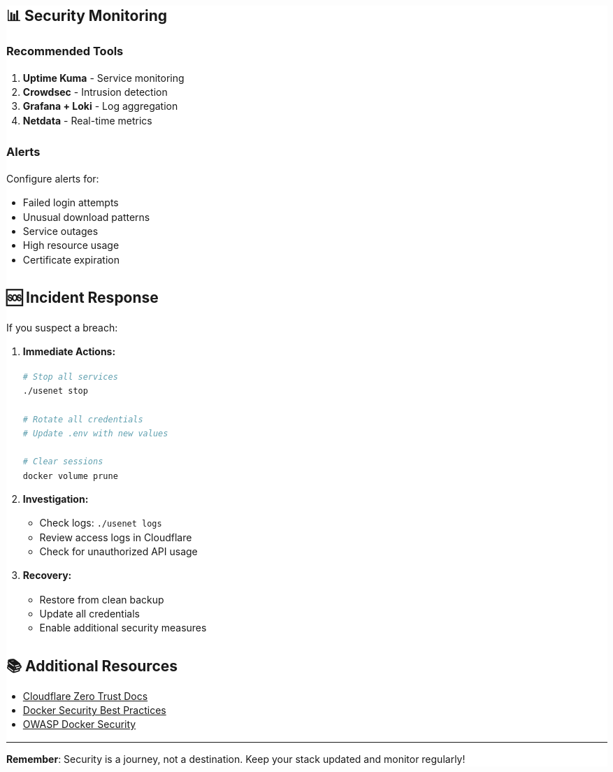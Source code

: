 ## 📊 Security Monitoring

### Recommended Tools

1. **Uptime Kuma** - Service monitoring
2. **Crowdsec** - Intrusion detection
3. **Grafana + Loki** - Log aggregation
4. **Netdata** - Real-time metrics

### Alerts

Configure alerts for:
- Failed login attempts
- Unusual download patterns
- Service outages
- High resource usage
- Certificate expiration

## 🆘 Incident Response

If you suspect a breach:

1. **Immediate Actions:**
   ```bash
   # Stop all services
   ./usenet stop
   
   # Rotate all credentials
   # Update .env with new values
   
   # Clear sessions
   docker volume prune
   ```

2. **Investigation:**
   - Check logs: `./usenet logs`
   - Review access logs in Cloudflare
   - Check for unauthorized API usage

3. **Recovery:**
   - Restore from clean backup
   - Update all credentials
   - Enable additional security measures

## 📚 Additional Resources

- [Cloudflare Zero Trust Docs](https://developers.cloudflare.com/cloudflare-one/)
- [Docker Security Best Practices](https://docs.docker.com/develop/security-best-practices/)
- [OWASP Docker Security](https://cheatsheetseries.owasp.org/cheatsheets/Docker_Security_Cheat_Sheet.html)

---

**Remember**: Security is a journey, not a destination. Keep your stack updated and monitor regularly!